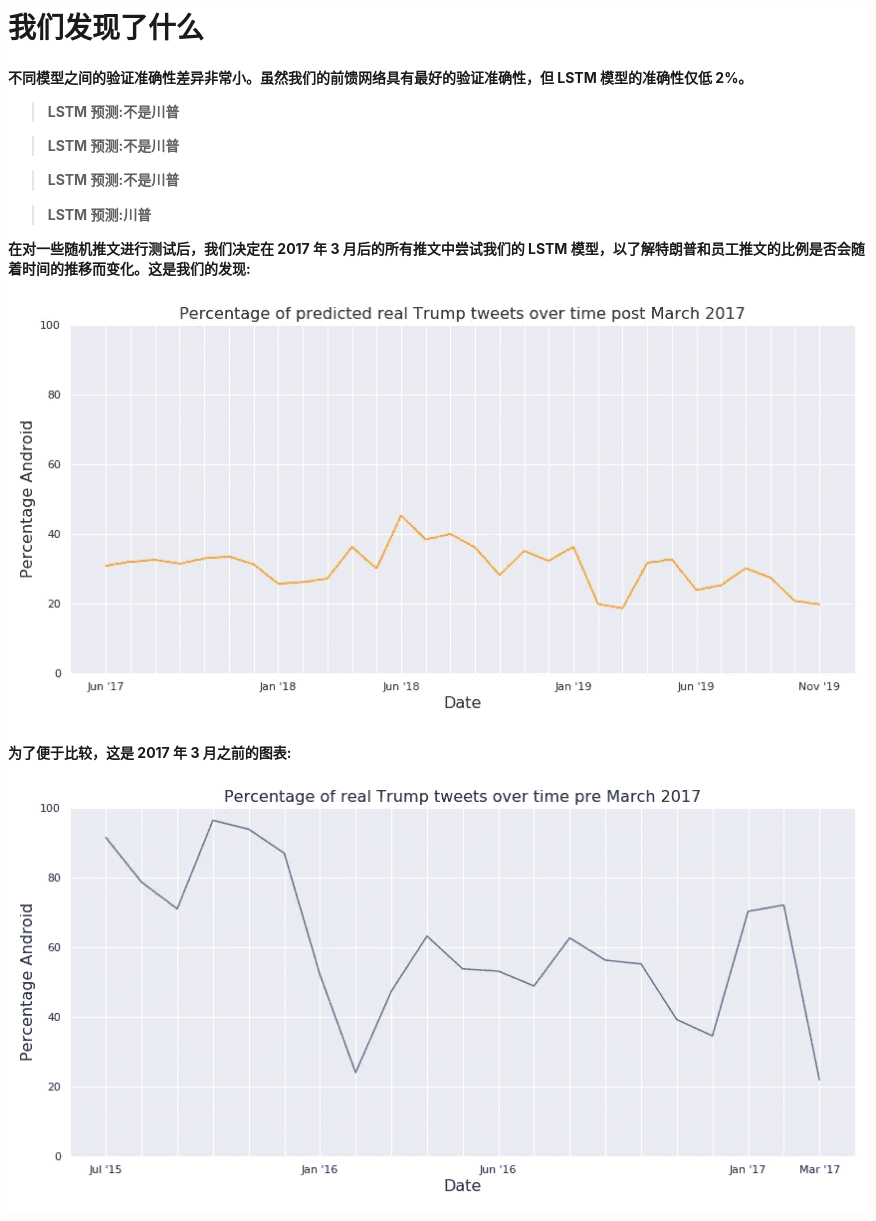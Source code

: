 # **我们发现了什么**

**不同模型之间的验证准确性差异非常小。虽然我们的前馈网络具有最好的验证准确性，但 LSTM 模型的准确性仅低 2%。**

> **LSTM 预测:不是川普**

> **LSTM 预测:不是川普**

> **LSTM 预测:不是川普**

> **LSTM 预测:川普**

**在对一些随机推文进行测试后，我们决定在 2017 年 3 月后的所有推文中尝试我们的 LSTM 模型，以了解特朗普和员工推文的比例是否会随着时间的推移而变化。这是我们的发现:**

**![](img/ec641245b0afc2e0c993598e1e15c0a1.png)**

**为了便于比较，这是 2017 年 3 月之前的图表:**

**![](img/68bc79ffb6fcb6503177b70d6f0b4c6d.png)**
